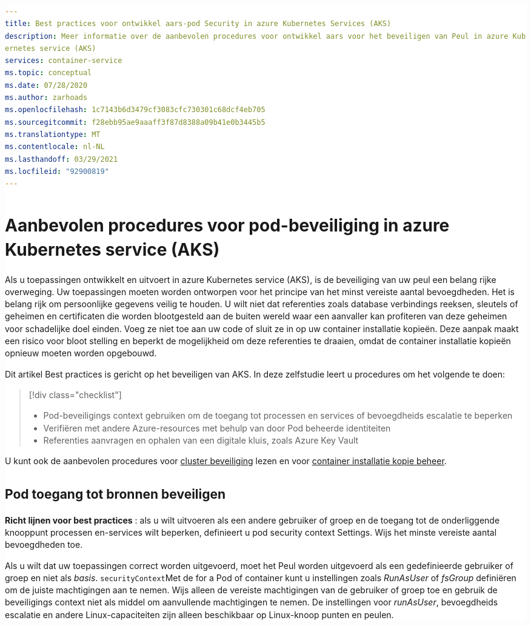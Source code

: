 ```yaml
---
title: Best practices voor ontwikkel aars-pod Security in azure Kubernetes Services (AKS)
description: Meer informatie over de aanbevolen procedures voor ontwikkel aars voor het beveiligen van Peul in azure Kubernetes service (AKS)
services: container-service
ms.topic: conceptual
ms.date: 07/28/2020
ms.author: zarhoads
ms.openlocfilehash: 1c7143b6d3479cf3083cfc730301c68dcf4eb705
ms.sourcegitcommit: f28ebb95ae9aaaff3f87d8388a09b41e0b3445b5
ms.translationtype: MT
ms.contentlocale: nl-NL
ms.lasthandoff: 03/29/2021
ms.locfileid: "92900819"
---
```

# <a name="best-practices-for-pod-security-in-azure-kubernetes-service-aks"></a>Aanbevolen procedures voor pod-beveiliging in azure Kubernetes service (AKS)

Als u toepassingen ontwikkelt en uitvoert in azure Kubernetes service (AKS), is de beveiliging van uw peul een belang rijke overweging. Uw toepassingen moeten worden ontworpen voor het principe van het minst vereiste aantal bevoegdheden. Het is belang rijk om persoonlijke gegevens veilig te houden. U wilt niet dat referenties zoals database verbindings reeksen, sleutels of geheimen en certificaten die worden blootgesteld aan de buiten wereld waar een aanvaller kan profiteren van deze geheimen voor schadelijke doel einden. Voeg ze niet toe aan uw code of sluit ze in op uw container installatie kopieën. Deze aanpak maakt een risico voor bloot stelling en beperkt de mogelijkheid om deze referenties te draaien, omdat de container installatie kopieën opnieuw moeten worden opgebouwd.

Dit artikel Best practices is gericht op het beveiligen van AKS. In deze zelfstudie leert u procedures om het volgende te doen:

> [!div class="checklist"]
> * Pod-beveiligings context gebruiken om de toegang tot processen en services of bevoegdheids escalatie te beperken
> * Verifiëren met andere Azure-resources met behulp van door Pod beheerde identiteiten
> * Referenties aanvragen en ophalen van een digitale kluis, zoals Azure Key Vault

U kunt ook de aanbevolen procedures voor [cluster beveiliging][best-practices-cluster-security] lezen en voor [container installatie kopie beheer][best-practices-container-image-management].

## <a name="secure-pod-access-to-resources"></a>Pod toegang tot bronnen beveiligen

**Richt lijnen voor best practices** : als u wilt uitvoeren als een andere gebruiker of groep en de toegang tot de onderliggende knooppunt processen en-services wilt beperken, definieert u pod security context Settings. Wijs het minste vereiste aantal bevoegdheden toe.

Als u wilt dat uw toepassingen correct worden uitgevoerd, moet het Peul worden uitgevoerd als een gedefinieerde gebruiker of groep en niet als *basis*. `securityContext`Met de for a Pod of container kunt u instellingen zoals *RunAsUser* of *fsGroup* definiëren om de juiste machtigingen aan te nemen. Wijs alleen de vereiste machtigingen van de gebruiker of groep toe en gebruik de beveiligings context niet als middel om aanvullende machtigingen te nemen. De instellingen voor *runAsUser*, bevoegdheids escalatie en andere Linux-capaciteiten zijn alleen beschikbaar op Linux-knoop punten en peulen.


[aad-pod-identity]: https://github.com/Azure/aad-pod-identity#demo
[aks-keyvault-csi-driver]: https://github.com/Azure/secrets-store-csi-driver-provider-azure#usage
[linux-capabilities]: http://man7.org/linux/man-pages/man7/capabilities.7.html
[selinux-labels]: https://kubernetes.io/docs/reference/generated/kubernetes-api/v1.18/#selinuxoptions-v1-core
[aks-associated-projects]: https://awesomeopensource.com/projects/aks?categoryPage=11
[best-practices-cluster-security]: operator-best-practices-cluster-security.md
[best-practices-container-image-management]: operator-best-practices-container-image-management.md
[aks-pod-identities]: operator-best-practices-identity.md#use-pod-identities
[apparmor-seccomp]: operator-best-practices-cluster-security.md#secure-container-access-to-resources
